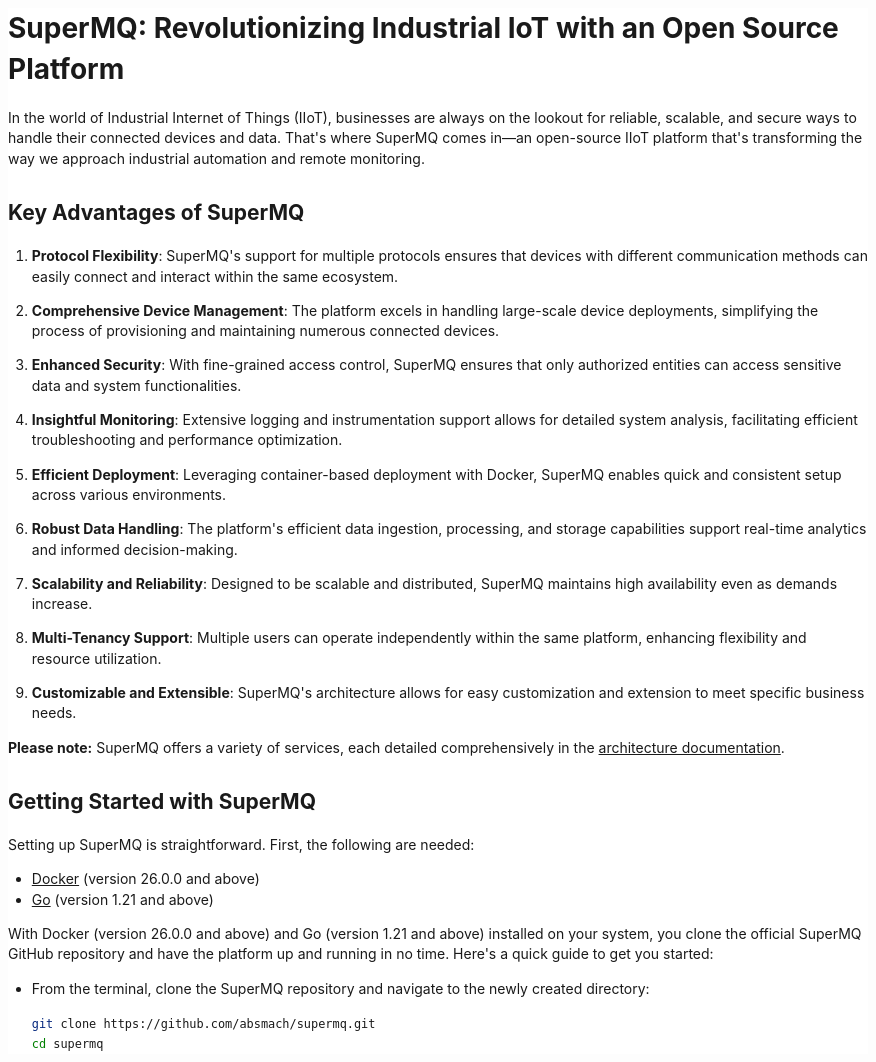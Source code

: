# SuperMQ: Revolutionizing Industrial IoT with an Open Source Platform

In the world of Industrial Internet of Things (IIoT), businesses are always on the lookout for reliable, scalable, and secure ways to handle their connected devices and data. That's where SuperMQ comes in—an open-source IIoT platform that's transforming the way we approach industrial automation and remote monitoring.

## Key Advantages of SuperMQ

1. **Protocol Flexibility**: SuperMQ's support for multiple protocols ensures that devices with different communication methods can easily connect and interact within the same ecosystem.

2. **Comprehensive Device Management**: The platform excels in handling large-scale device deployments, simplifying the process of provisioning and maintaining numerous connected devices.

3. **Enhanced Security**: With fine-grained access control, SuperMQ ensures that only authorized entities can access sensitive data and system functionalities.

4. **Insightful Monitoring**: Extensive logging and instrumentation support allows for detailed system analysis, facilitating efficient troubleshooting and performance optimization.

5. **Efficient Deployment**: Leveraging container-based deployment with Docker, SuperMQ enables quick and consistent setup across various environments.

6. **Robust Data Handling**: The platform's efficient data ingestion, processing, and storage capabilities support real-time analytics and informed decision-making.

7. **Scalability and Reliability**: Designed to be scalable and distributed, SuperMQ maintains high availability even as demands increase.

8. **Multi-Tenancy Support**: Multiple users can operate independently within the same platform, enhancing flexibility and resource utilization.

9. **Customizable and Extensible**: SuperMQ's architecture allows for easy customization and extension to meet specific business needs.

**Please note:** SuperMQ offers a variety of services, each detailed comprehensively in the [architecture documentation][architecture].

## Getting Started with SuperMQ

Setting up SuperMQ is straightforward. First, the following are needed:

- [Docker](https://docs.docker.com/install/) (version 26.0.0 and above)
- [Go](https://golang.org/doc/install) (version 1.21 and above)

With Docker (version 26.0.0 and above) and Go (version 1.21 and above) installed on your system, you clone the official SuperMQ GitHub repository and have the platform up and running in no time. Here's a quick guide to get you started:

- From the terminal, clone the SuperMQ repository and navigate to the newly created directory:

  ```bash
  git clone https://github.com/absmach/supermq.git
  cd supermq
  ```


[architecture]: https://docs.magistrala.abstractmachines.fr/architecture/
[authorization]: https://docs.magistrala.abstractmachines.fr/authorization/#domain-viewer-with-channel-thing
[storage]: https://docs.magistrala.abstractmachines.fr/storage/#readers
[supermq-repo]: https://github.com/absmach/supermq
[mosquitto-site]: https://mosquitto.org/download/
[swagger-docs]: https://docs.api.magistrala.abstractmachines.fr/
[coap-repo]: https://github.com/absmach/coap-cli/releases/tag/v0.3.3
[websocat-repo]: https://github.com/vi/websocat?tab=readme-ov-file#installation
[drasko]: https://github.com/drasko
[docs]: https://docs.magistrala.abstractmachines.fr
[Twitter-handle]: https://x.com/absmach
[LinkedIn-page]: https://www.linkedin.com/company/abstract-machines/